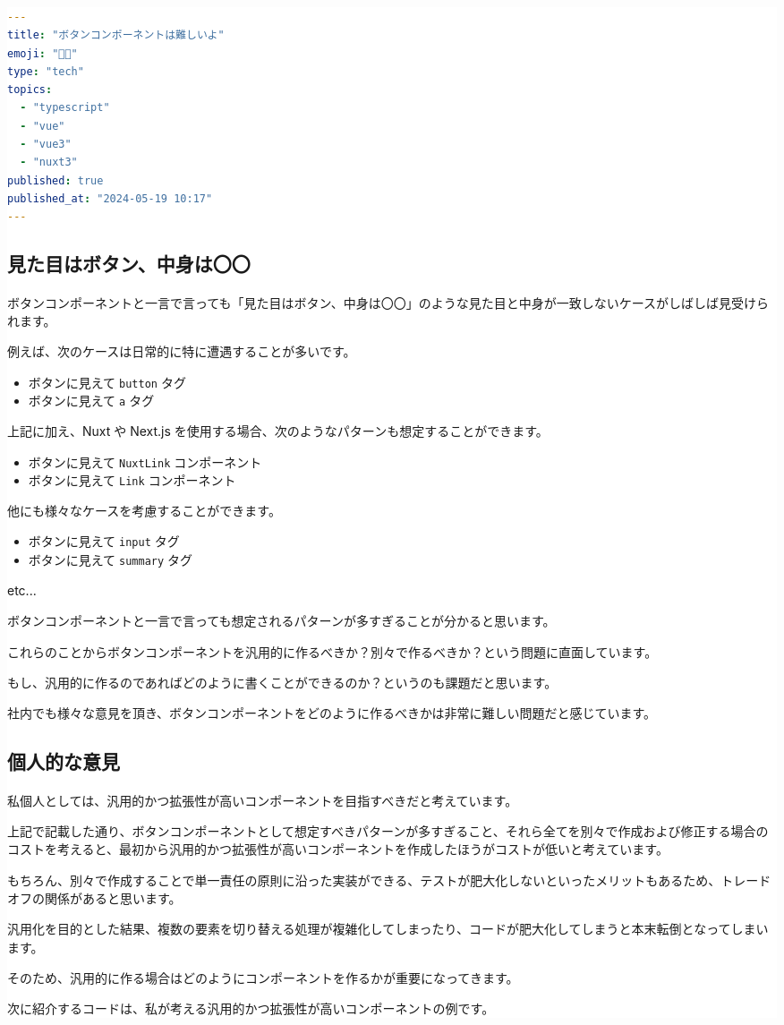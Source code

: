 ```yaml
---
title: "ボタンコンポーネントは難しいよ"
emoji: "😵‍💫"
type: "tech"
topics:
  - "typescript"
  - "vue"
  - "vue3"
  - "nuxt3"
published: true
published_at: "2024-05-19 10:17"
---
```


## 見た目はボタン、中身は〇〇

ボタンコンポーネントと一言で言っても「見た目はボタン、中身は〇〇」のような見た目と中身が一致しないケースがしばしば見受けられます。

例えば、次のケースは日常的に特に遭遇することが多いです。

- ボタンに見えて `button` タグ
- ボタンに見えて `a` タグ

上記に加え、Nuxt や Next.js を使用する場合、次のようなパターンも想定することができます。

- ボタンに見えて `NuxtLink` コンポーネント
- ボタンに見えて `Link` コンポーネント

他にも様々なケースを考慮することができます。

- ボタンに見えて `input` タグ
- ボタンに見えて `summary` タグ

etc...

ボタンコンポーネントと一言で言っても想定されるパターンが多すぎることが分かると思います。

これらのことからボタンコンポーネントを汎用的に作るべきか？別々で作るべきか？という問題に直面しています。

もし、汎用的に作るのであればどのように書くことができるのか？というのも課題だと思います。

社内でも様々な意見を頂き、ボタンコンポーネントをどのように作るべきかは非常に難しい問題だと感じています。

## 個人的な意見

私個人としては、汎用的かつ拡張性が高いコンポーネントを目指すべきだと考えています。

上記で記載した通り、ボタンコンポーネントとして想定すべきパターンが多すぎること、それら全てを別々で作成および修正する場合のコストを考えると、最初から汎用的かつ拡張性が高いコンポーネントを作成したほうがコストが低いと考えています。

もちろん、別々で作成することで単一責任の原則に沿った実装ができる、テストが肥大化しないといったメリットもあるため、トレードオフの関係があると思います。

汎用化を目的とした結果、複数の要素を切り替える処理が複雑化してしまったり、コードが肥大化してしまうと本末転倒となってしまいます。

そのため、汎用的に作る場合はどのようにコンポーネントを作るかが重要になってきます。

次に紹介するコードは、私が考える汎用的かつ拡張性が高いコンポーネントの例です。
